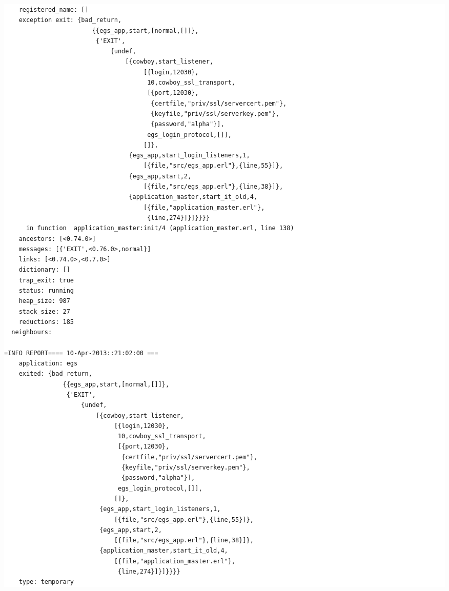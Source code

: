 ```
    registered_name: []
    exception exit: {bad_return,
                        {{egs_app,start,[normal,[]]},
                         {'EXIT',
                             {undef,
                                 [{cowboy,start_listener,
                                      [{login,12030},
                                       10,cowboy_ssl_transport,
                                       [{port,12030},
                                        {certfile,"priv/ssl/servercert.pem"},
                                        {keyfile,"priv/ssl/serverkey.pem"},
                                        {password,"alpha"}],
                                       egs_login_protocol,[]],
                                      []},
                                  {egs_app,start_login_listeners,1,
                                      [{file,"src/egs_app.erl"},{line,55}]},
                                  {egs_app,start,2,
                                      [{file,"src/egs_app.erl"},{line,38}]},
                                  {application_master,start_it_old,4,
                                      [{file,"application_master.erl"},
                                       {line,274}]}]}}}}
      in function  application_master:init/4 (application_master.erl, line 138)
    ancestors: [<0.74.0>]
    messages: [{'EXIT',<0.76.0>,normal}]
    links: [<0.74.0>,<0.7.0>]
    dictionary: []
    trap_exit: true
    status: running
    heap_size: 987
    stack_size: 27
    reductions: 185
  neighbours:

=INFO REPORT==== 10-Apr-2013::21:02:00 ===
    application: egs
    exited: {bad_return,
                {{egs_app,start,[normal,[]]},
                 {'EXIT',
                     {undef,
                         [{cowboy,start_listener,
                              [{login,12030},
                               10,cowboy_ssl_transport,
                               [{port,12030},
                                {certfile,"priv/ssl/servercert.pem"},
                                {keyfile,"priv/ssl/serverkey.pem"},
                                {password,"alpha"}],
                               egs_login_protocol,[]],
                              []},
                          {egs_app,start_login_listeners,1,
                              [{file,"src/egs_app.erl"},{line,55}]},
                          {egs_app,start,2,
                              [{file,"src/egs_app.erl"},{line,38}]},
                          {application_master,start_it_old,4,
                              [{file,"application_master.erl"},
                               {line,274}]}]}}}}
    type: temporary 
```
